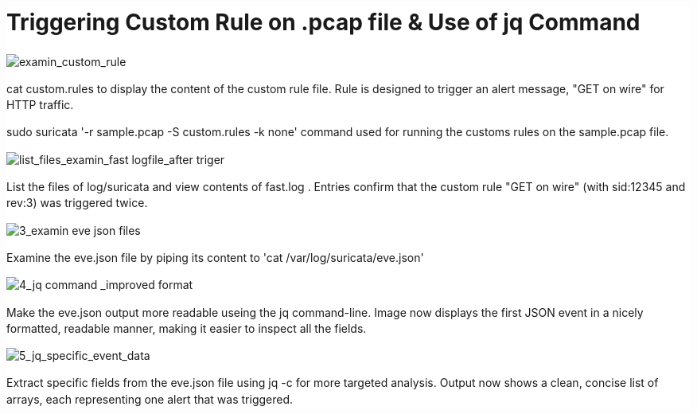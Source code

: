 # Triggering Custom Rule on .pcap file & Use of jq Command

<img width="838" alt="examin_custom_rule" src="https://github.com/user-attachments/assets/e26f0a3a-48ce-4906-93c9-0f3be5ab8760" />

cat custom.rules to display the content of the custom rule file.  Rule is designed to trigger an alert message, "GET on wire" for HTTP traffic.

sudo suricata '-r sample.pcap -S custom.rules -k none'  command used for running the customs rules on the sample.pcap file. 


<img width="841" alt="list_files_examin_fast logfile_after triger" src="https://github.com/user-attachments/assets/ad2c24f4-896a-4262-863b-c6dc8b76abd5" />

List the files of log/suricata and view contents of fast.log . Entries confirm that the custom rule "GET on wire" (with sid:12345 and rev:3) was triggered twice.


<img width="840" alt="3_examin eve json files" src="https://github.com/user-attachments/assets/53a75e3a-6d00-4651-8600-c61c3c6a4983" />

Examine the eve.json file by piping its content to 'cat /var/log/suricata/eve.json'


<img width="779" alt="4_jq command _improved format" src="https://github.com/user-attachments/assets/61e36266-89ab-48ff-a277-dbd125fdc7e4" />

Make the eve.json output more readable useing the jq command-line. Image now displays the first JSON event in a nicely formatted, readable manner, making it easier to inspect all the fields.


<img width="841" alt="5_jq_specific_event_data" src="https://github.com/user-attachments/assets/a5aced7a-7bdd-4ae3-8606-f35ed6ebbb67" />

Extract specific fields from the eve.json file using jq -c for more targeted analysis. Output now shows a clean, concise list of arrays, each representing one alert that was triggered. 
